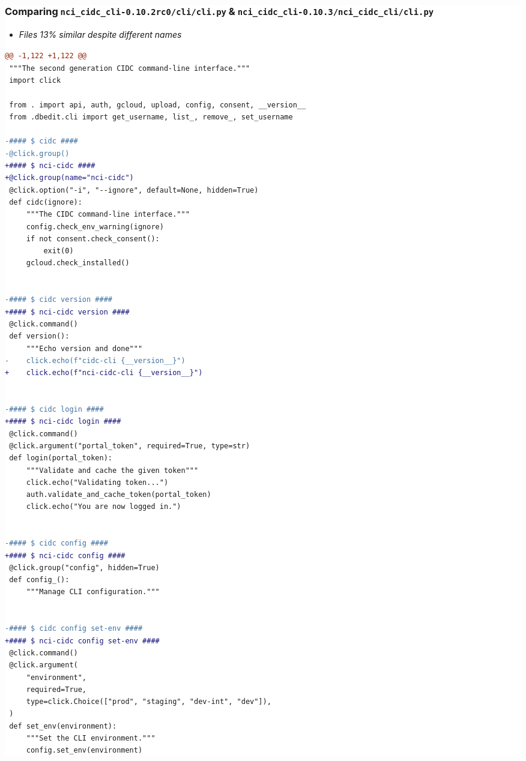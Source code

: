 ### Comparing `nci_cidc_cli-0.10.2rc0/cli/cli.py` & `nci_cidc_cli-0.10.3/nci_cidc_cli/cli.py`

 * *Files 13% similar despite different names*

```diff
@@ -1,122 +1,122 @@
 """The second generation CIDC command-line interface."""
 import click
 
 from . import api, auth, gcloud, upload, config, consent, __version__
 from .dbedit.cli import get_username, list_, remove_, set_username
 
-#### $ cidc ####
-@click.group()
+#### $ nci-cidc ####
+@click.group(name="nci-cidc")
 @click.option("-i", "--ignore", default=None, hidden=True)
 def cidc(ignore):
     """The CIDC command-line interface."""
     config.check_env_warning(ignore)
     if not consent.check_consent():
         exit(0)
     gcloud.check_installed()
 
 
-#### $ cidc version ####
+#### $ nci-cidc version ####
 @click.command()
 def version():
     """Echo version and done"""
-    click.echo(f"cidc-cli {__version__}")
+    click.echo(f"nci-cidc-cli {__version__}")
 
 
-#### $ cidc login ####
+#### $ nci-cidc login ####
 @click.command()
 @click.argument("portal_token", required=True, type=str)
 def login(portal_token):
     """Validate and cache the given token"""
     click.echo("Validating token...")
     auth.validate_and_cache_token(portal_token)
     click.echo("You are now logged in.")
 
 
-#### $ cidc config ####
+#### $ nci-cidc config ####
 @click.group("config", hidden=True)
 def config_():
     """Manage CLI configuration."""
 
 
-#### $ cidc config set-env ####
+#### $ nci-cidc config set-env ####
 @click.command()
 @click.argument(
     "environment",
     required=True,
     type=click.Choice(["prod", "staging", "dev-int", "dev"]),
 )
 def set_env(environment):
     """Set the CLI environment."""
     config.set_env(environment)
```